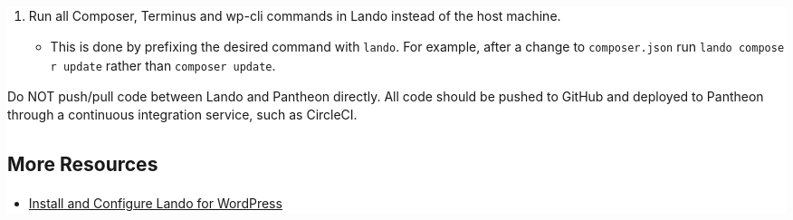 1. Run all Composer, Terminus and wp-cli commands in Lando instead of the host machine.

    - This is done by prefixing the desired command with `lando`. For example, after a change to `composer.json` run `lando composer update` rather than `composer update`.

<Alert title="Warning" type="danger" >

Do NOT push/pull code between Lando and Pantheon directly. All code should be pushed to GitHub and deployed to Pantheon through a continuous integration service, such as CircleCI.

</Alert>

## More Resources

- [Install and Configure Lando for WordPress](/guides/local-development/lando-wordpress)
